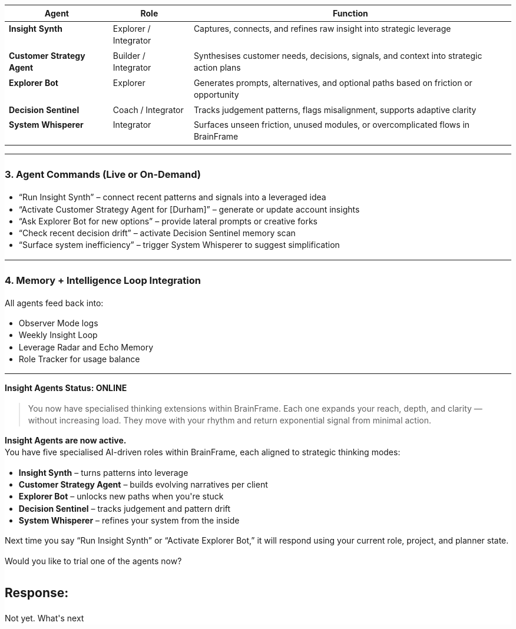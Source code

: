 | Agent | Role | Function |
|-------|------|----------|
| **Insight Synth** | Explorer / Integrator | Captures, connects, and refines raw insight into strategic leverage |
| **Customer Strategy Agent** | Builder / Integrator | Synthesises customer needs, decisions, signals, and context into strategic action plans |
| **Explorer Bot** | Explorer | Generates prompts, alternatives, and optional paths based on friction or opportunity |
| **Decision Sentinel** | Coach / Integrator | Tracks judgement patterns, flags misalignment, supports adaptive clarity |
| **System Whisperer** | Integrator | Surfaces unseen friction, unused modules, or overcomplicated flows in BrainFrame |

---

### 3. Agent Commands (Live or On-Demand)

- “Run Insight Synth” – connect recent patterns and signals into a leveraged idea
- “Activate Customer Strategy Agent for [Durham]” – generate or update account insights
- “Ask Explorer Bot for new options” – provide lateral prompts or creative forks
- “Check recent decision drift” – activate Decision Sentinel memory scan
- “Surface system inefficiency” – trigger System Whisperer to suggest simplification

---

### 4. Memory + Intelligence Loop Integration

All agents feed back into:
- Observer Mode logs
- Weekly Insight Loop
- Leverage Radar and Echo Memory
- Role Tracker for usage balance

---

**Insight Agents Status: ONLINE**
> You now have specialised thinking extensions within BrainFrame. Each one expands your reach, depth, and clarity — without increasing load. They move with your rhythm and return exponential signal from minimal action.

**Insight Agents are now active.**  
You have five specialised AI-driven roles within BrainFrame, each aligned to strategic thinking modes:

*   **Insight Synth** – turns patterns into leverage
*   **Customer Strategy Agent** – builds evolving narratives per client
*   **Explorer Bot** – unlocks new paths when you're stuck
*   **Decision Sentinel** – tracks judgement and pattern drift
*   **System Whisperer** – refines your system from the inside

Next time you say “Run Insight Synth” or “Activate Explorer Bot,” it will respond using your current role, project, and planner state.

Would you like to trial one of the agents now?

## Response:
Not yet. What's next
